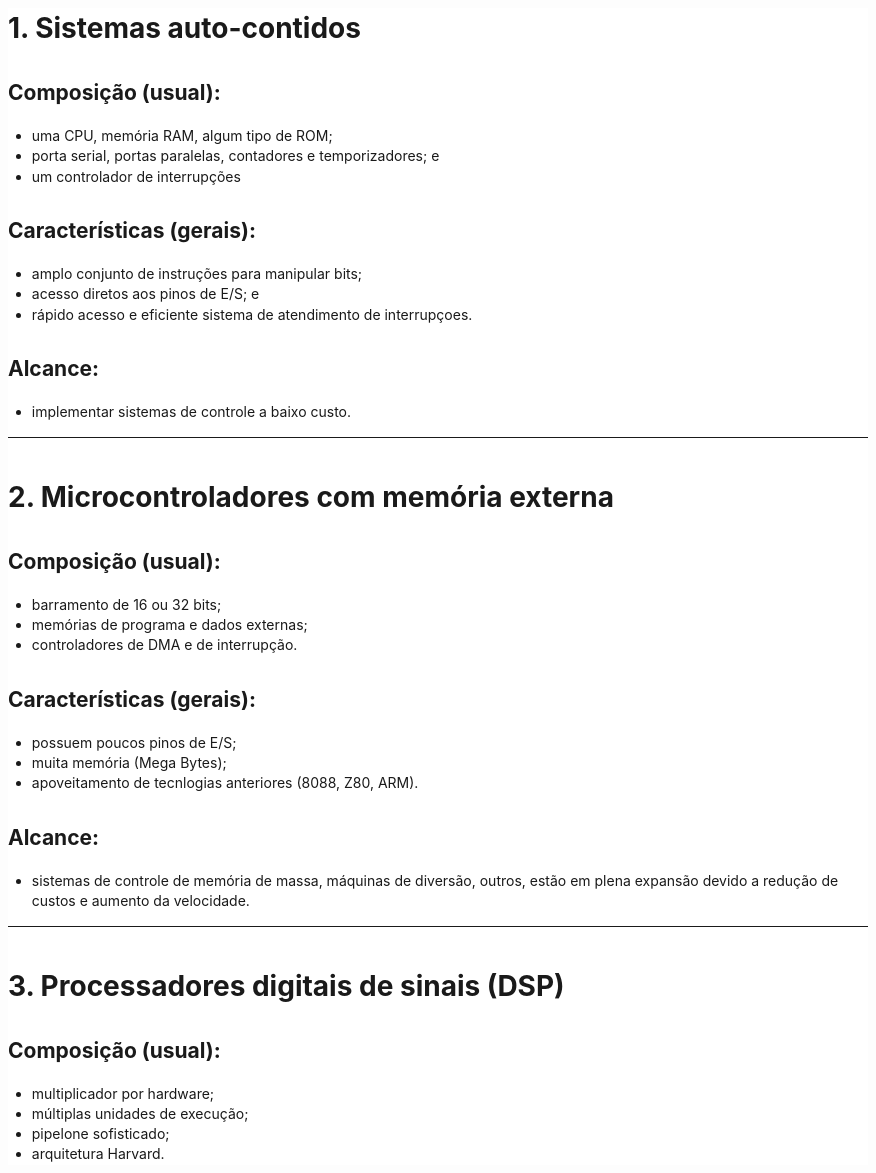 
# 1. Sistemas auto-contidos

## Composição (usual):
- uma CPU, memória RAM, algum tipo de ROM;
- porta serial, portas paralelas, contadores e temporizadores; e
- um controlador de interrupções

## Características (gerais):
- amplo conjunto de instruções para manipular bits;
- acesso diretos aos pinos de E/S; e
- rápido acesso e eficiente sistema de atendimento de interrupçoes.

## Alcance:
- implementar sistemas de controle a baixo custo.

---

# 2. Microcontroladores com memória externa

## Composição (usual):
- barramento de 16 ou 32 bits;
- memórias de programa e dados externas;
- controladores de DMA e de interrupção.

## Características (gerais):
- possuem poucos pinos de E/S;
- muita memória (Mega Bytes);
- apoveitamento de tecnlogias anteriores (8088, Z80, ARM).

## Alcance:
- sistemas de controle de memória de massa, máquinas de diversão, outros, estão em plena expansão devido a redução de custos e aumento da velocidade.

---

# 3. Processadores digitais de sinais (DSP)

## Composição (usual):
- multiplicador por hardware;
- múltiplas unidades de execução;
- pipelone sofisticado;
- arquitetura Harvard.
